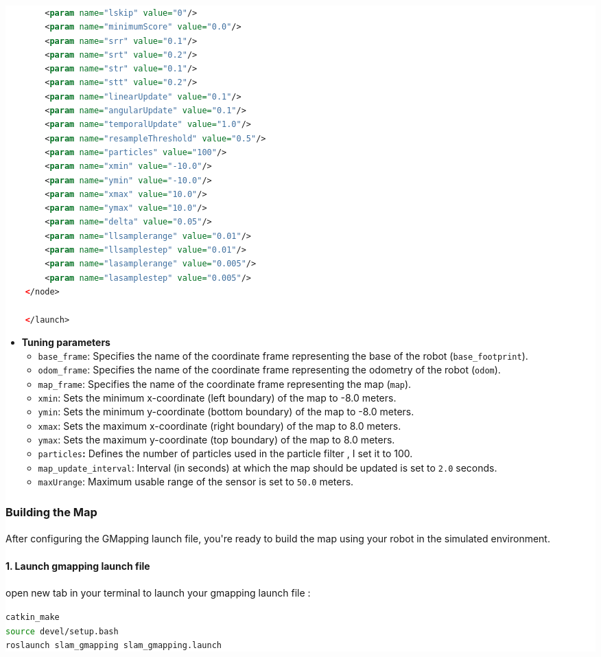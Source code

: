 ```xml
        <param name="lskip" value="0"/>
        <param name="minimumScore" value="0.0"/>
        <param name="srr" value="0.1"/>
        <param name="srt" value="0.2"/>
        <param name="str" value="0.1"/>
        <param name="stt" value="0.2"/>
        <param name="linearUpdate" value="0.1"/>
        <param name="angularUpdate" value="0.1"/>
        <param name="temporalUpdate" value="1.0"/>
        <param name="resampleThreshold" value="0.5"/>
        <param name="particles" value="100"/>
        <param name="xmin" value="-10.0"/>
        <param name="ymin" value="-10.0"/>
        <param name="xmax" value="10.0"/>
        <param name="ymax" value="10.0"/>
        <param name="delta" value="0.05"/>
        <param name="llsamplerange" value="0.01"/>
        <param name="llsamplestep" value="0.01"/>
        <param name="lasamplerange" value="0.005"/>
        <param name="lasamplestep" value="0.005"/>
    </node>
   
    </launch>
```

* **Tuning parameters**
  * `base_frame`: Specifies the name of the coordinate frame representing the base of the robot (`base_footprint`).
  * `odom_frame`: Specifies the name of the coordinate frame representing the odometry of the robot (`odom`).
  * `map_frame`: Specifies the name of the coordinate frame representing the map (`map`).
  * `xmin`: Sets the minimum x-coordinate (left boundary) of the map to -8.0 meters.
  * `ymin`: Sets the minimum y-coordinate (bottom boundary) of the map to -8.0 meters.
  * `xmax`: Sets the maximum x-coordinate (right boundary) of the map to 8.0 meters.
  * `ymax`: Sets the maximum y-coordinate (top boundary) of the map to 8.0 meters.
  * `particles`**:** Defines the number of particles used in the particle filter , I set it to 100.
  * `map_update_interval`: Interval (in seconds) at which the map should be updated is set to `2.0` seconds.
  * `maxUrange`: Maximum usable range of the sensor is set to `50.0` meters.


### Building the Map

After configuring the GMapping launch file, you're ready to build the map using your robot in the simulated environment.

#### **1. Launch gmapping launch file**

open new tab in your terminal to launch your gmapping launch file :

```bash
catkin_make
source devel/setup.bash
roslaunch slam_gmapping slam_gmapping.launch
```
